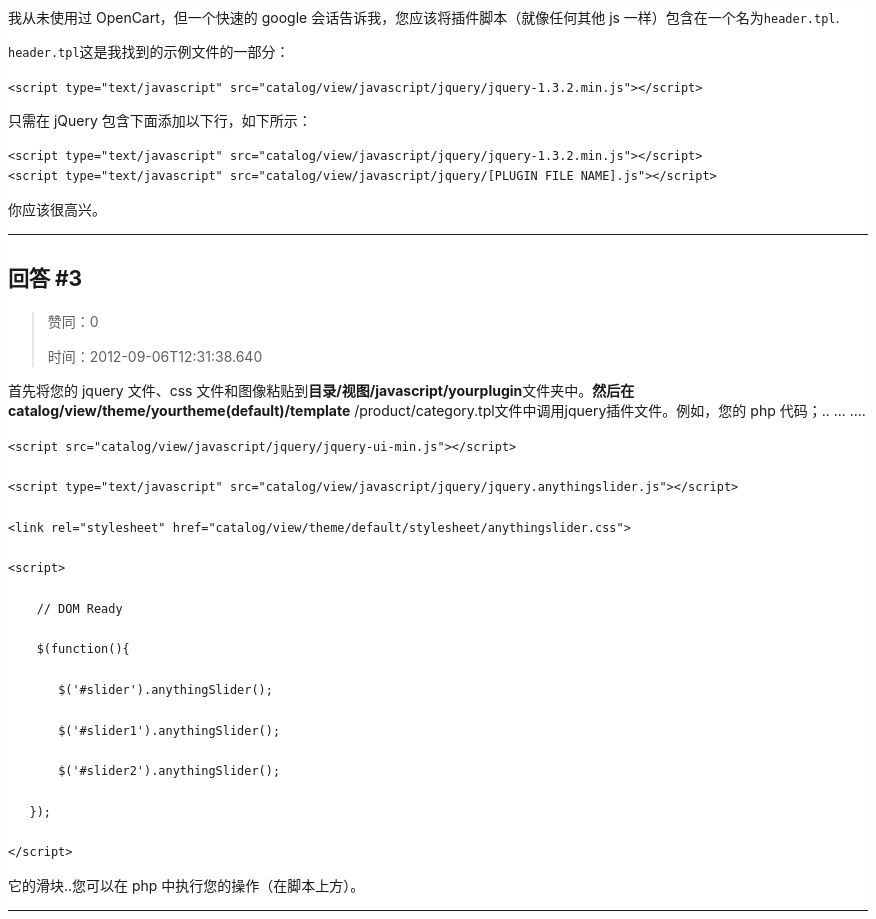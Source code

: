 我从未使用过 OpenCart，但一个快速的 google 会话告诉我，您应该将插件脚本（就像任何其他 js 一样）包含在一个名为`header.tpl`.

`header.tpl`这是我找到的示例文件的一部分：

```
<script type="text/javascript" src="catalog/view/javascript/jquery/jquery-1.3.2.min.js"></script> 
```

只需在 jQuery 包含下面添加以下行，如下所示：

```
<script type="text/javascript" src="catalog/view/javascript/jquery/jquery-1.3.2.min.js"></script>
<script type="text/javascript" src="catalog/view/javascript/jquery/[PLUGIN FILE NAME].js"></script> 
```

你应该很高兴。

* * *

## 回答 #3

> 赞同：0
> 
> 时间：2012-09-06T12:31:38.640

首先将您的 jquery 文件、css 文件和图像粘贴到**目录/视图/javascript/yourplugin**文件夹中。**然后在catalog/view/theme/yourtheme(default)/template** /product/category.tpl文件中调用jquery插件文件。例如，您的 php 代码；.. ... ....

```
<script src="catalog/view/javascript/jquery/jquery-ui-min.js"></script>

<script type="text/javascript" src="catalog/view/javascript/jquery/jquery.anythingslider.js"></script>

<link rel="stylesheet" href="catalog/view/theme/default/stylesheet/anythingslider.css">

<script>

    // DOM Ready

    $(function(){

       $('#slider').anythingSlider();

       $('#slider1').anythingSlider();

       $('#slider2').anythingSlider();

   });

</script> 
```

它的滑块..您可以在 php 中执行您的操作（在脚本上方）。

* * *
